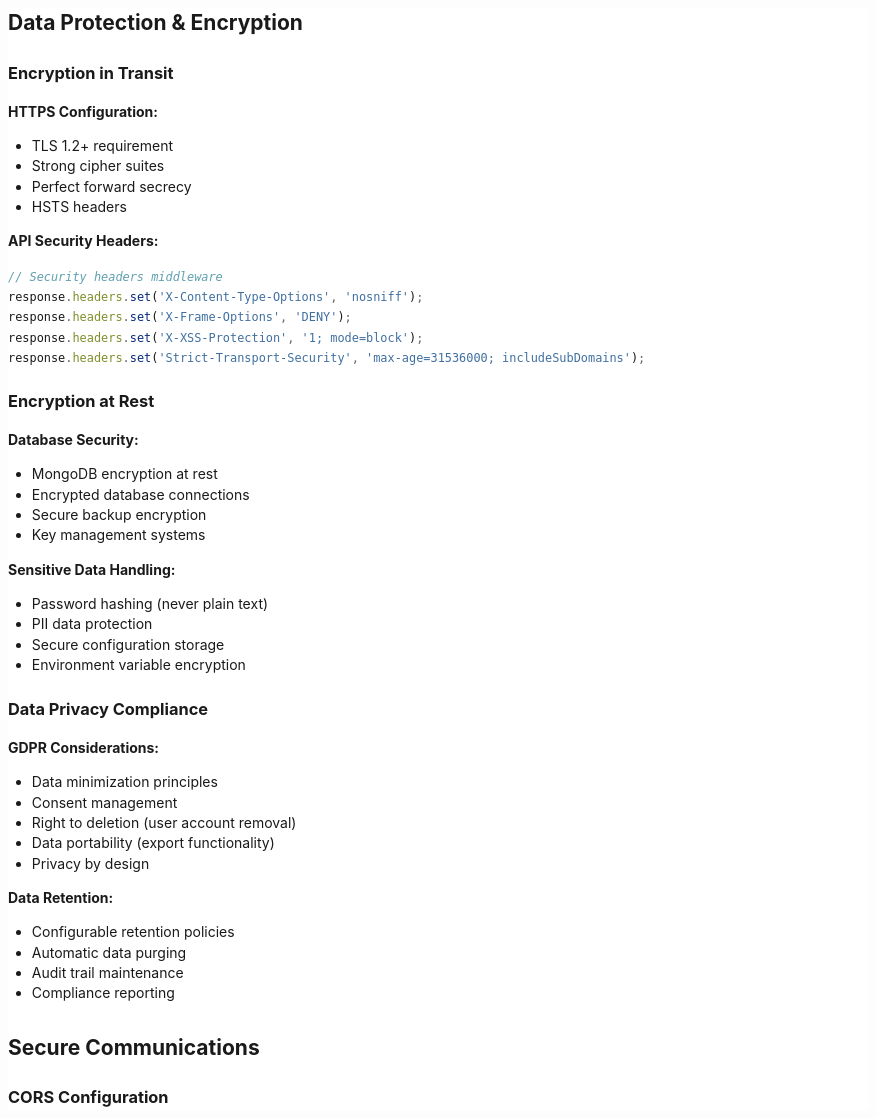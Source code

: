 ## Data Protection & Encryption

### Encryption in Transit

**HTTPS Configuration:**
- TLS 1.2+ requirement
- Strong cipher suites
- Perfect forward secrecy
- HSTS headers

**API Security Headers:**
```typescript
// Security headers middleware
response.headers.set('X-Content-Type-Options', 'nosniff');
response.headers.set('X-Frame-Options', 'DENY');
response.headers.set('X-XSS-Protection', '1; mode=block');
response.headers.set('Strict-Transport-Security', 'max-age=31536000; includeSubDomains');
```

### Encryption at Rest

**Database Security:**
- MongoDB encryption at rest
- Encrypted database connections
- Secure backup encryption
- Key management systems

**Sensitive Data Handling:**
- Password hashing (never plain text)
- PII data protection
- Secure configuration storage
- Environment variable encryption

### Data Privacy Compliance

**GDPR Considerations:**
- Data minimization principles
- Consent management
- Right to deletion (user account removal)
- Data portability (export functionality)
- Privacy by design

**Data Retention:**
- Configurable retention policies  
- Automatic data purging
- Audit trail maintenance
- Compliance reporting

## Secure Communications

### CORS Configuration
